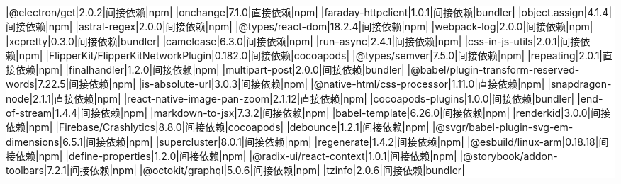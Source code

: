 |@electron/get|2.0.2|间接依赖|npm|
|onchange|7.1.0|直接依赖|npm|
|faraday-httpclient|1.0.1|间接依赖|bundler|
|object.assign|4.1.4|间接依赖|npm|
|astral-regex|2.0.0|间接依赖|npm|
|@types/react-dom|18.2.4|间接依赖|npm|
|webpack-log|2.0.0|间接依赖|npm|
|xcpretty|0.3.0|间接依赖|bundler|
|camelcase|6.3.0|间接依赖|npm|
|run-async|2.4.1|间接依赖|npm|
|css-in-js-utils|2.0.1|间接依赖|npm|
|FlipperKit/FlipperKitNetworkPlugin|0.182.0|间接依赖|cocoapods|
|@types/semver|7.5.0|间接依赖|npm|
|repeating|2.0.1|直接依赖|npm|
|finalhandler|1.2.0|间接依赖|npm|
|multipart-post|2.0.0|间接依赖|bundler|
|@babel/plugin-transform-reserved-words|7.22.5|间接依赖|npm|
|is-absolute-url|3.0.3|间接依赖|npm|
|@native-html/css-processor|1.11.0|直接依赖|npm|
|snapdragon-node|2.1.1|直接依赖|npm|
|react-native-image-pan-zoom|2.1.12|直接依赖|npm|
|cocoapods-plugins|1.0.0|间接依赖|bundler|
|end-of-stream|1.4.4|间接依赖|npm|
|markdown-to-jsx|7.3.2|间接依赖|npm|
|babel-template|6.26.0|间接依赖|npm|
|renderkid|3.0.0|间接依赖|npm|
|Firebase/Crashlytics|8.8.0|间接依赖|cocoapods|
|debounce|1.2.1|间接依赖|npm|
|@svgr/babel-plugin-svg-em-dimensions|6.5.1|间接依赖|npm|
|supercluster|8.0.1|间接依赖|npm|
|regenerate|1.4.2|间接依赖|npm|
|@esbuild/linux-arm|0.18.18|间接依赖|npm|
|define-properties|1.2.0|间接依赖|npm|
|@radix-ui/react-context|1.0.1|间接依赖|npm|
|@storybook/addon-toolbars|7.2.1|间接依赖|npm|
|@octokit/graphql|5.0.6|间接依赖|npm|
|tzinfo|2.0.6|间接依赖|bundler|